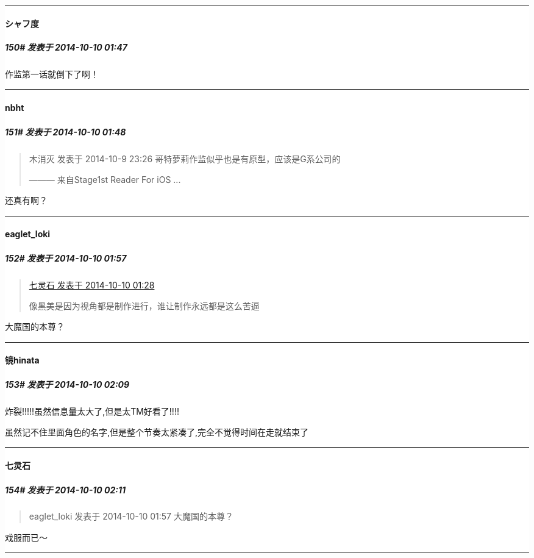
-----

####  シャフ度  
##### 150#       发表于 2014-10-10 01:47


作监第一话就倒下了啊！


-----

####  nbht  
##### 151#       发表于 2014-10-10 01:48


<blockquote>木消灭 发表于 2014-10-9 23:26
哥特萝莉作监似乎也是有原型，应该是G系公司的


——— 来自Stage1st Reader For iOS ...</blockquote>
还真有啊？


-----

####  eaglet_loki  
##### 152#       发表于 2014-10-10 01:57


<blockquote><a href="httphttps://bbs.saraba1st.com/2b/forum.php?mod=redirect&amp;goto=findpost&amp;pid=26872518&amp;ptid=1047378" target="_blank">七灵石 发表于 2014-10-10 01:28</a>

像黑美是因为视角都是制作进行，谁让制作永远都是这么苦逼</blockquote>
大魔国的本尊？


-----

####  镜hinata  
##### 153#       发表于 2014-10-10 02:09


炸裂!!!!!虽然信息量太大了,但是太TM好看了!!!!


虽然记不住里面角色的名字,但是整个节奏太紧凑了,完全不觉得时间在走就结束了


-----

####  七灵石  
##### 154#       发表于 2014-10-10 02:11


<blockquote>eaglet_loki 发表于 2014-10-10 01:57
大魔国的本尊？</blockquote>
戏服而已～


-----
